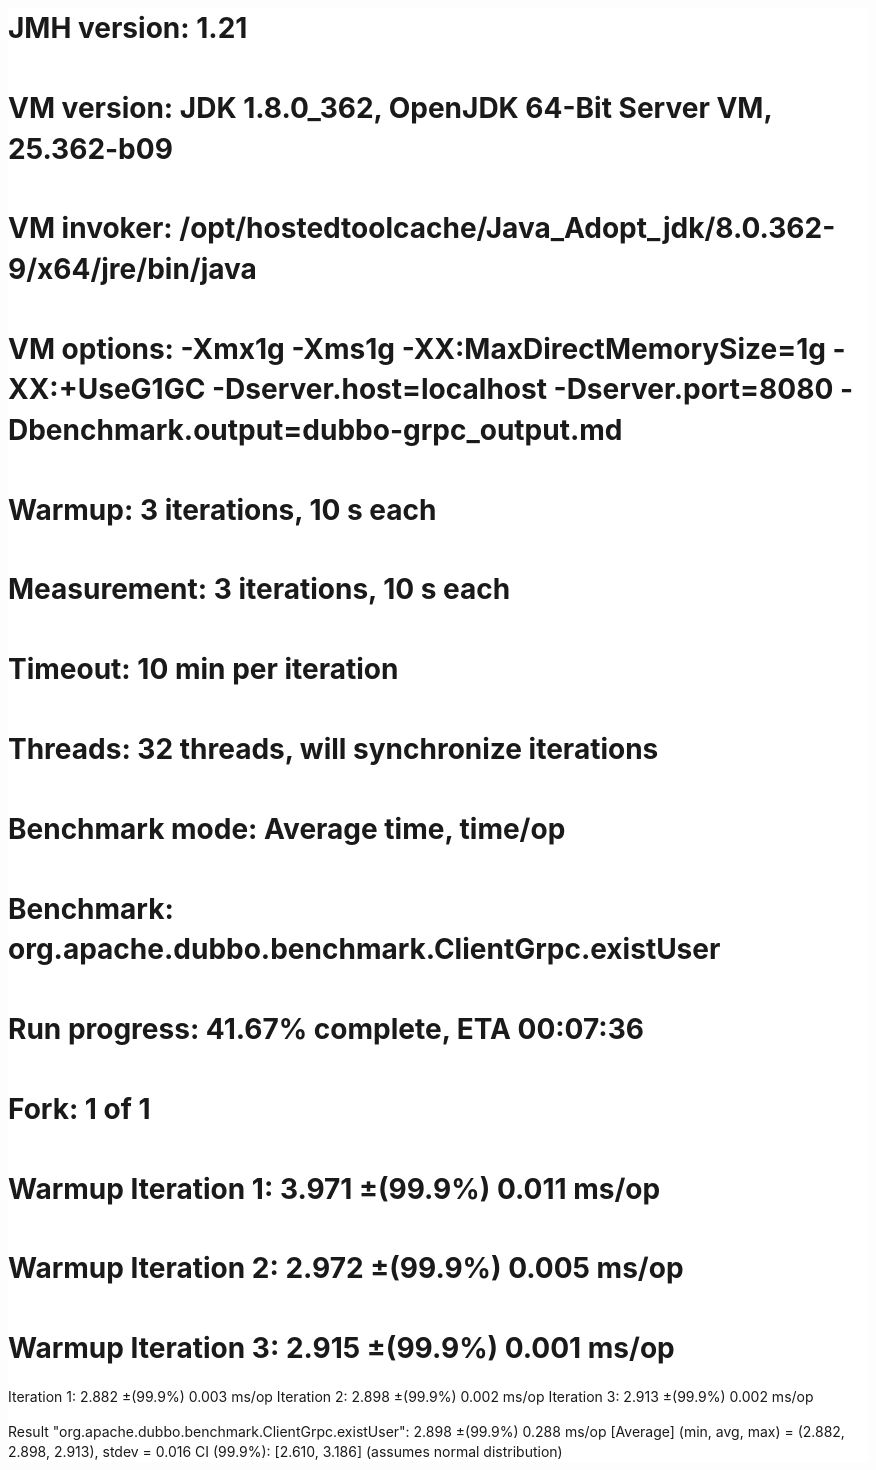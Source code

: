 
# JMH version: 1.21
# VM version: JDK 1.8.0_362, OpenJDK 64-Bit Server VM, 25.362-b09
# VM invoker: /opt/hostedtoolcache/Java_Adopt_jdk/8.0.362-9/x64/jre/bin/java
# VM options: -Xmx1g -Xms1g -XX:MaxDirectMemorySize=1g -XX:+UseG1GC -Dserver.host=localhost -Dserver.port=8080 -Dbenchmark.output=dubbo-grpc_output.md
# Warmup: 3 iterations, 10 s each
# Measurement: 3 iterations, 10 s each
# Timeout: 10 min per iteration
# Threads: 32 threads, will synchronize iterations
# Benchmark mode: Average time, time/op
# Benchmark: org.apache.dubbo.benchmark.ClientGrpc.existUser

# Run progress: 41.67% complete, ETA 00:07:36
# Fork: 1 of 1
# Warmup Iteration   1: 3.971 ±(99.9%) 0.011 ms/op
# Warmup Iteration   2: 2.972 ±(99.9%) 0.005 ms/op
# Warmup Iteration   3: 2.915 ±(99.9%) 0.001 ms/op
Iteration   1: 2.882 ±(99.9%) 0.003 ms/op
Iteration   2: 2.898 ±(99.9%) 0.002 ms/op
Iteration   3: 2.913 ±(99.9%) 0.002 ms/op


Result "org.apache.dubbo.benchmark.ClientGrpc.existUser":
  2.898 ±(99.9%) 0.288 ms/op [Average]
  (min, avg, max) = (2.882, 2.898, 2.913), stdev = 0.016
  CI (99.9%): [2.610, 3.186] (assumes normal distribution)
